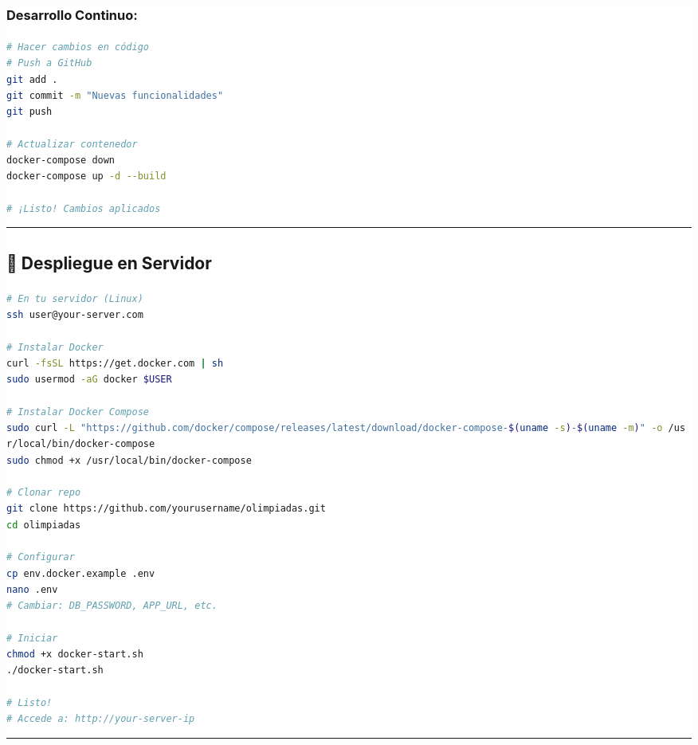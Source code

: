 ### Desarrollo Continuo:

```bash
# Hacer cambios en código
# Push a GitHub
git add .
git commit -m "Nuevas funcionalidades"
git push

# Actualizar contenedor
docker-compose down
docker-compose up -d --build

# ¡Listo! Cambios aplicados
```

---

## 🚀 Despliegue en Servidor

```bash
# En tu servidor (Linux)
ssh user@your-server.com

# Instalar Docker
curl -fsSL https://get.docker.com | sh
sudo usermod -aG docker $USER

# Instalar Docker Compose
sudo curl -L "https://github.com/docker/compose/releases/latest/download/docker-compose-$(uname -s)-$(uname -m)" -o /usr/local/bin/docker-compose
sudo chmod +x /usr/local/bin/docker-compose

# Clonar repo
git clone https://github.com/yourusername/olimpiadas.git
cd olimpiadas

# Configurar
cp env.docker.example .env
nano .env
# Cambiar: DB_PASSWORD, APP_URL, etc.

# Iniciar
chmod +x docker-start.sh
./docker-start.sh

# Listo!
# Accede a: http://your-server-ip
```

---
